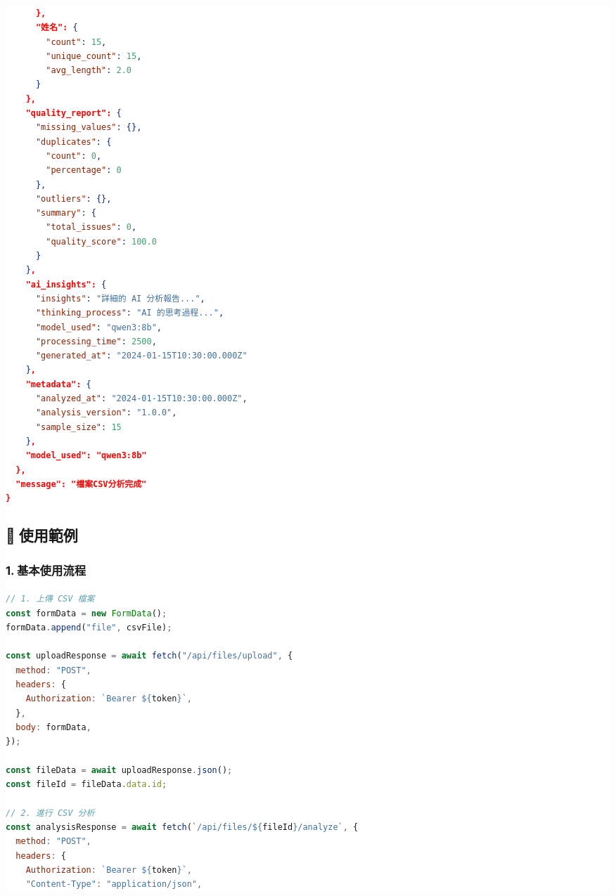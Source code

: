 ```json
      },
      "姓名": {
        "count": 15,
        "unique_count": 15,
        "avg_length": 2.0
      }
    },
    "quality_report": {
      "missing_values": {},
      "duplicates": {
        "count": 0,
        "percentage": 0
      },
      "outliers": {},
      "summary": {
        "total_issues": 0,
        "quality_score": 100.0
      }
    },
    "ai_insights": {
      "insights": "詳細的 AI 分析報告...",
      "thinking_process": "AI 的思考過程...",
      "model_used": "qwen3:8b",
      "processing_time": 2500,
      "generated_at": "2024-01-15T10:30:00.000Z"
    },
    "metadata": {
      "analyzed_at": "2024-01-15T10:30:00.000Z",
      "analysis_version": "1.0.0",
      "sample_size": 15
    },
    "model_used": "qwen3:8b"
  },
  "message": "檔案CSV分析完成"
}
```

## 🔧 使用範例

### 1. 基本使用流程

```javascript
// 1. 上傳 CSV 檔案
const formData = new FormData();
formData.append("file", csvFile);

const uploadResponse = await fetch("/api/files/upload", {
  method: "POST",
  headers: {
    Authorization: `Bearer ${token}`,
  },
  body: formData,
});

const fileData = await uploadResponse.json();
const fileId = fileData.data.id;

// 2. 進行 CSV 分析
const analysisResponse = await fetch(`/api/files/${fileId}/analyze`, {
  method: "POST",
  headers: {
    Authorization: `Bearer ${token}`,
    "Content-Type": "application/json",
```